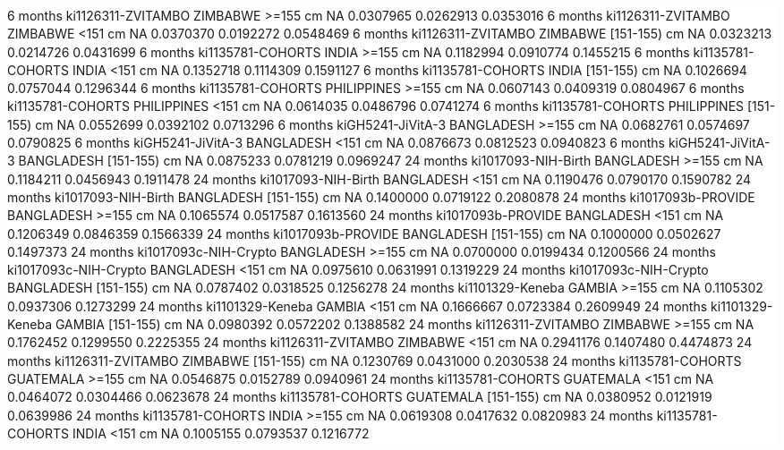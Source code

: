 6 months    ki1126311-ZVITAMBO         ZIMBABWE                       >=155 cm             NA                0.0307965   0.0262913   0.0353016
6 months    ki1126311-ZVITAMBO         ZIMBABWE                       <151 cm              NA                0.0370370   0.0192272   0.0548469
6 months    ki1126311-ZVITAMBO         ZIMBABWE                       [151-155) cm         NA                0.0323213   0.0214726   0.0431699
6 months    ki1135781-COHORTS          INDIA                          >=155 cm             NA                0.1182994   0.0910774   0.1455215
6 months    ki1135781-COHORTS          INDIA                          <151 cm              NA                0.1352718   0.1114309   0.1591127
6 months    ki1135781-COHORTS          INDIA                          [151-155) cm         NA                0.1026694   0.0757044   0.1296344
6 months    ki1135781-COHORTS          PHILIPPINES                    >=155 cm             NA                0.0607143   0.0409319   0.0804967
6 months    ki1135781-COHORTS          PHILIPPINES                    <151 cm              NA                0.0614035   0.0486796   0.0741274
6 months    ki1135781-COHORTS          PHILIPPINES                    [151-155) cm         NA                0.0552699   0.0392102   0.0713296
6 months    kiGH5241-JiVitA-3          BANGLADESH                     >=155 cm             NA                0.0682761   0.0574697   0.0790825
6 months    kiGH5241-JiVitA-3          BANGLADESH                     <151 cm              NA                0.0876673   0.0812523   0.0940823
6 months    kiGH5241-JiVitA-3          BANGLADESH                     [151-155) cm         NA                0.0875233   0.0781219   0.0969247
24 months   ki1017093-NIH-Birth        BANGLADESH                     >=155 cm             NA                0.1184211   0.0456943   0.1911478
24 months   ki1017093-NIH-Birth        BANGLADESH                     <151 cm              NA                0.1190476   0.0790170   0.1590782
24 months   ki1017093-NIH-Birth        BANGLADESH                     [151-155) cm         NA                0.1400000   0.0719122   0.2080878
24 months   ki1017093b-PROVIDE         BANGLADESH                     >=155 cm             NA                0.1065574   0.0517587   0.1613560
24 months   ki1017093b-PROVIDE         BANGLADESH                     <151 cm              NA                0.1206349   0.0846359   0.1566339
24 months   ki1017093b-PROVIDE         BANGLADESH                     [151-155) cm         NA                0.1000000   0.0502627   0.1497373
24 months   ki1017093c-NIH-Crypto      BANGLADESH                     >=155 cm             NA                0.0700000   0.0199434   0.1200566
24 months   ki1017093c-NIH-Crypto      BANGLADESH                     <151 cm              NA                0.0975610   0.0631991   0.1319229
24 months   ki1017093c-NIH-Crypto      BANGLADESH                     [151-155) cm         NA                0.0787402   0.0318525   0.1256278
24 months   ki1101329-Keneba           GAMBIA                         >=155 cm             NA                0.1105302   0.0937306   0.1273299
24 months   ki1101329-Keneba           GAMBIA                         <151 cm              NA                0.1666667   0.0723384   0.2609949
24 months   ki1101329-Keneba           GAMBIA                         [151-155) cm         NA                0.0980392   0.0572202   0.1388582
24 months   ki1126311-ZVITAMBO         ZIMBABWE                       >=155 cm             NA                0.1762452   0.1299550   0.2225355
24 months   ki1126311-ZVITAMBO         ZIMBABWE                       <151 cm              NA                0.2941176   0.1407480   0.4474873
24 months   ki1126311-ZVITAMBO         ZIMBABWE                       [151-155) cm         NA                0.1230769   0.0431000   0.2030538
24 months   ki1135781-COHORTS          GUATEMALA                      >=155 cm             NA                0.0546875   0.0152789   0.0940961
24 months   ki1135781-COHORTS          GUATEMALA                      <151 cm              NA                0.0464072   0.0304466   0.0623678
24 months   ki1135781-COHORTS          GUATEMALA                      [151-155) cm         NA                0.0380952   0.0121919   0.0639986
24 months   ki1135781-COHORTS          INDIA                          >=155 cm             NA                0.0619308   0.0417632   0.0820983
24 months   ki1135781-COHORTS          INDIA                          <151 cm              NA                0.1005155   0.0793537   0.1216772
